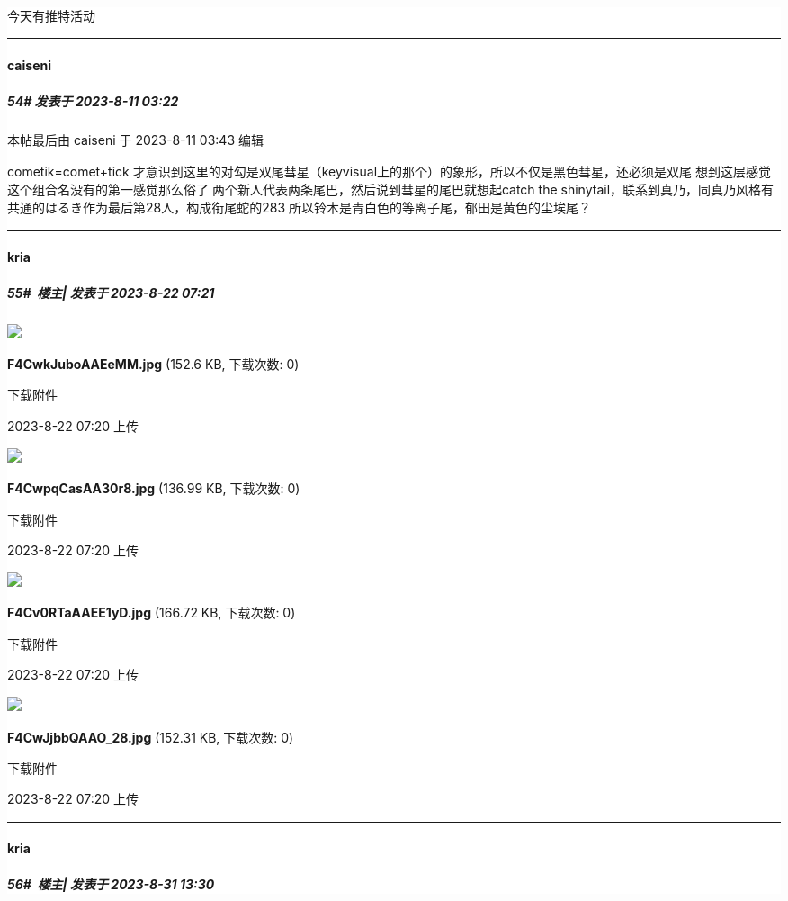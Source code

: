 今天有推特活动

*****

####  caiseni  
##### 54#       发表于 2023-8-11 03:22

 本帖最后由 caiseni 于 2023-8-11 03:43 编辑 

cometik=comet+tick
才意识到这里的对勾是双尾彗星（keyvisual上的那个）的象形，所以不仅是黑色彗星，还必须是双尾
想到这层感觉这个组合名没有的第一感觉那么俗了
两个新人代表两条尾巴，然后说到彗星的尾巴就想起catch the shinytail，联系到真乃，同真乃风格有共通的はるき作为最后第28人，构成衔尾蛇的283
所以铃木是青白色的等离子尾，郁田是黄色的尘埃尾？

*****

####  kria  
##### 55#         楼主| 发表于 2023-8-22 07:21

<img src="https://img.saraba1st.com/forum/202308/22/072059idz1p7qpkkwbpy5y.jpg" referrerpolicy="no-referrer">

<strong>F4CwkJuboAAEeMM.jpg</strong> (152.6 KB, 下载次数: 0)

下载附件

2023-8-22 07:20 上传

<img src="https://img.saraba1st.com/forum/202308/22/072059soxqx1832x3e19xc.jpg" referrerpolicy="no-referrer">

<strong>F4CwpqCasAA30r8.jpg</strong> (136.99 KB, 下载次数: 0)

下载附件

2023-8-22 07:20 上传

<img src="https://img.saraba1st.com/forum/202308/22/072059sxtc3upee4p33u3u.jpg" referrerpolicy="no-referrer">

<strong>F4Cv0RTaAAEE1yD.jpg</strong> (166.72 KB, 下载次数: 0)

下载附件

2023-8-22 07:20 上传

<img src="https://img.saraba1st.com/forum/202308/22/072100qjcyc22bjt10vc0p.jpg" referrerpolicy="no-referrer">

<strong>F4CwJjbbQAAO_28.jpg</strong> (152.31 KB, 下载次数: 0)

下载附件

2023-8-22 07:20 上传

*****

####  kria  
##### 56#         楼主| 发表于 2023-8-31 13:30
